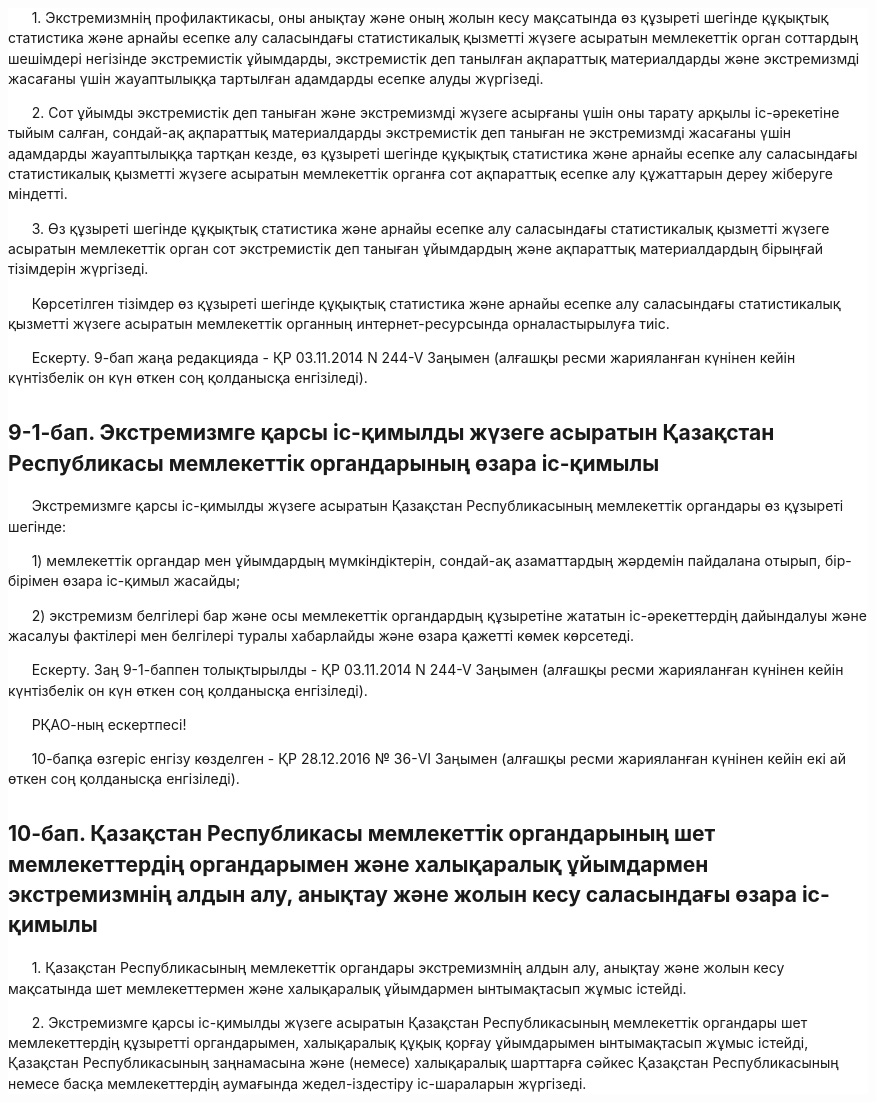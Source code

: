       1. Экстремизмнің профилактикасы, оны анықтау және оның жолын кесу мақсатында өз құзыреті шегінде құқықтық статистика және арнайы есепке алу саласындағы статистикалық қызметті жүзеге асыратын мемлекеттік орган соттардың шешімдері негізінде экстремистік ұйымдарды, экстремистік деп танылған ақпараттық материалдарды және экстремизмді жасағаны үшін жауаптылыққа тартылған адамдарды есепке алуды жүргізеді.

      2. Сот ұйымды экстремистік деп таныған және экстремизмді жүзеге асырғаны үшін оны тарату арқылы іс-әрекетіне тыйым салған, сондай-ақ ақпараттық материалдарды экстремистік деп таныған не экстремизмді жасағаны үшін адамдарды жауаптылыққа тартқан кезде, өз құзыреті шегінде құқықтық статистика және арнайы есепке алу саласындағы статистикалық қызметті жүзеге асыратын мемлекеттік органға сот ақпараттық есепке алу құжаттарын дереу жіберуге міндетті.

      3. Өз құзыреті шегінде құқықтық статистика және арнайы есепке алу саласындағы статистикалық қызметті жүзеге асыратын мемлекеттік орган сот экстремистік деп таныған ұйымдардың және ақпараттық материалдардың бірыңғай тізімдерін жүргізеді.

      Көрсетілген тізімдер өз құзыреті шегінде құқықтық статистика және арнайы есепке алу саласындағы статистикалық қызметті жүзеге асыратын мемлекеттік органның интернет-ресурсында орналастырылуға тиіс.

      Ескерту. 9-бап жаңа редакцияда - ҚР 03.11.2014 N 244-V Заңымен (алғашқы ресми жарияланған күнінен кейiн күнтiзбелiк он күн өткен соң қолданысқа енгiзiледi).

## 9-1-бап. Экстремизмге қарсы іс-қимылды жүзеге асыратын Қазақстан Республикасы мемлекеттік органдарының өзара iс-қимылы

      Экстремизмге қарсы іс-қимылды жүзеге асыратын Қазақстан Республикасының мемлекеттік органдары өз құзыретi шегiнде:

      1) мемлекеттік органдар мен ұйымдардың мүмкiндiктерiн, сондай-ақ азаматтардың жәрдемін пайдалана отырып, бiр-бiрiмен өзара iс-қимыл жасайды;

      2) экстремизм белгілері бар және осы мемлекеттік органдардың құзыретiне жататын іс-әрекеттердің дайындалуы және жасалуы фактiлерi мен белгiлерi туралы хабарлайды және өзара қажеттi көмек көрсетедi.

      Ескерту. Заң 9-1-баппен толықтырылды - ҚР 03.11.2014 N 244-V Заңымен (алғашқы ресми жарияланған күнінен кейiн күнтiзбелiк он күн өткен соң қолданысқа енгiзiледi).

      РҚАО-ның ескертпесі!

      10-бапқа өзгеріс енгізу көзделген - ҚР 28.12.2016 № 36-VI Заңымен (алғашқы ресми жарияланған күнінен кейін екі ай өткен соң қолданысқа енгізіледі).

## 10-бап. Қазақстан Республикасы мемлекеттiк органдарының шет мемлекеттердiң органдарымен және халықаралық ұйымдармен экстремизмнің алдын алу, анықтау және жолын кесу саласындағы өзара ic-қимылы

      1. Қазақстан Республикасының мемлекеттiк органдары экстремизмнiң алдын алу, анықтау және жолын кесу мақсатында шет мемлекеттермен және халықаралық ұйымдармен ынтымақтасып жұмыс iстейдi.

      2. Экстремизмге қарсы iс-қимылды жүзеге асыратын Қазақстан Республикасының мемлекеттiк органдары шет мемлекеттердiң құзыреттi органдарымен, халықаралық құқық қорғау ұйымдарымен ынтымақтасып жұмыс iстейдi, Қазақстан Республикасының заңнамасына және (немесе) халықаралық шарттарға сәйкес Қазақстан Республикасының немесе басқа мемлекеттердiң аумағында жедел-iздестiру iс-шараларын жүргiзедi.
